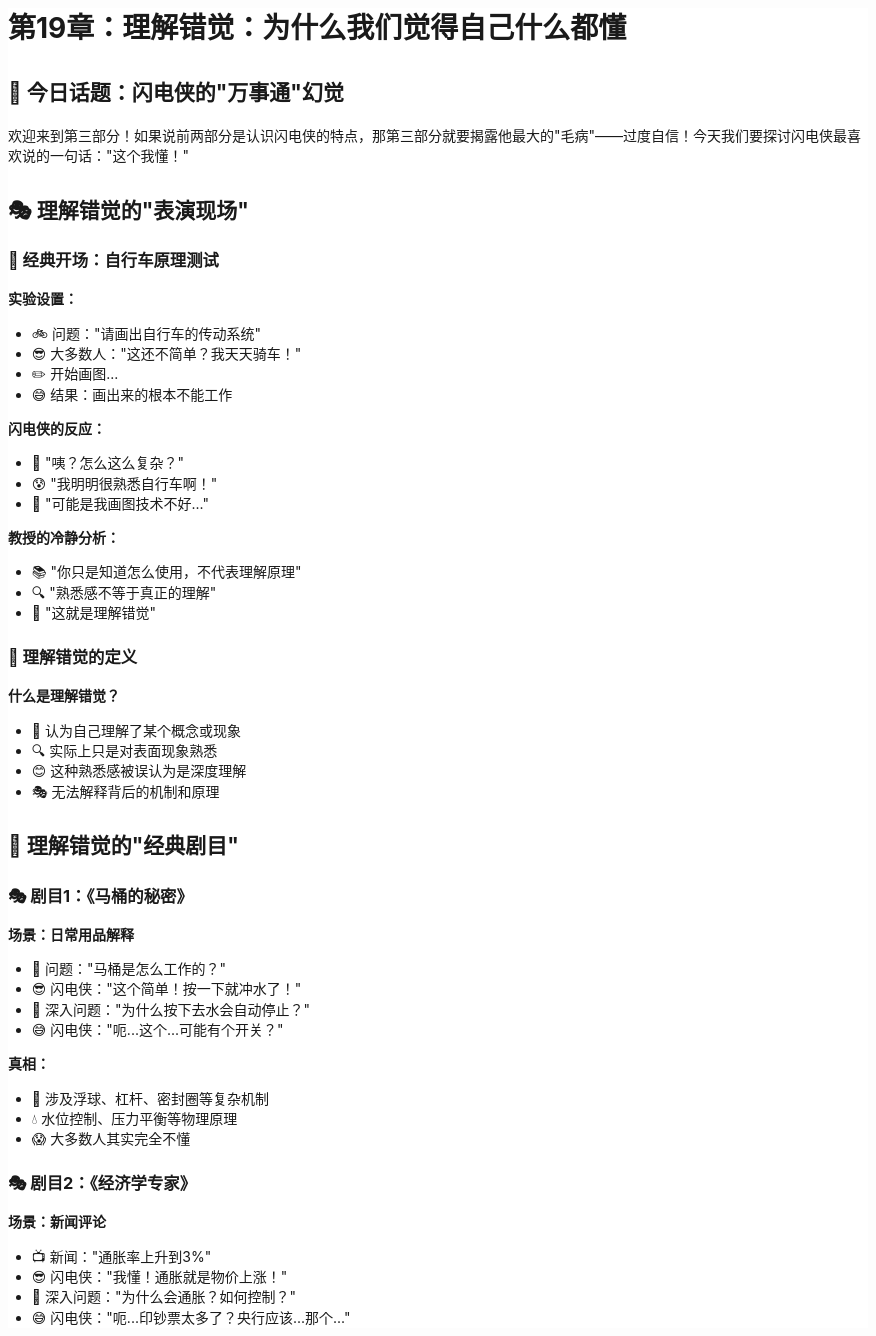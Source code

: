 # 第19章：理解错觉：为什么我们觉得自己什么都懂

## 🧠 今日话题：闪电侠的"万事通"幻觉
欢迎来到第三部分！如果说前两部分是认识闪电侠的特点，那第三部分就要揭露他最大的"毛病"——过度自信！今天我们要探讨闪电侠最喜欢说的一句话："这个我懂！"

## 🎭 理解错觉的"表演现场"

### 🎪 经典开场：自行车原理测试
**实验设置：**
- 🚲 问题："请画出自行车的传动系统"
- 😎 大多数人："这还不简单？我天天骑车！"
- ✏️ 开始画图...
- 😅 结果：画出来的根本不能工作

**闪电侠的反应：**
- 🤔 "咦？怎么这么复杂？"
- 😰 "我明明很熟悉自行车啊！"
- 💭 "可能是我画图技术不好..."

**教授的冷静分析：**
- 📚 "你只是知道怎么使用，不代表理解原理"
- 🔍 "熟悉感不等于真正的理解"
- 🧠 "这就是理解错觉"

### 🎯 理解错觉的定义
**什么是理解错觉？**
- 💭 认为自己理解了某个概念或现象
- 🔍 实际上只是对表面现象熟悉
- 😊 这种熟悉感被误认为是深度理解
- 🎭 无法解释背后的机制和原理

## 🎪 理解错觉的"经典剧目"

### 🎭 剧目1：《马桶的秘密》
**场景：日常用品解释**
- 🚽 问题："马桶是怎么工作的？"
- 😎 闪电侠："这个简单！按一下就冲水了！"
- 🔧 深入问题："为什么按下去水会自动停止？"
- 😅 闪电侠："呃...这个...可能有个开关？"

**真相：**
- 🔧 涉及浮球、杠杆、密封圈等复杂机制
- 💧 水位控制、压力平衡等物理原理
- 😱 大多数人其实完全不懂

### 🎭 剧目2：《经济学专家》
**场景：新闻评论**
- 📺 新闻："通胀率上升到3%"
- 😎 闪电侠："我懂！通胀就是物价上涨！"
- 🤔 深入问题："为什么会通胀？如何控制？"
- 😅 闪电侠："呃...印钞票太多了？央行应该...那个..."

